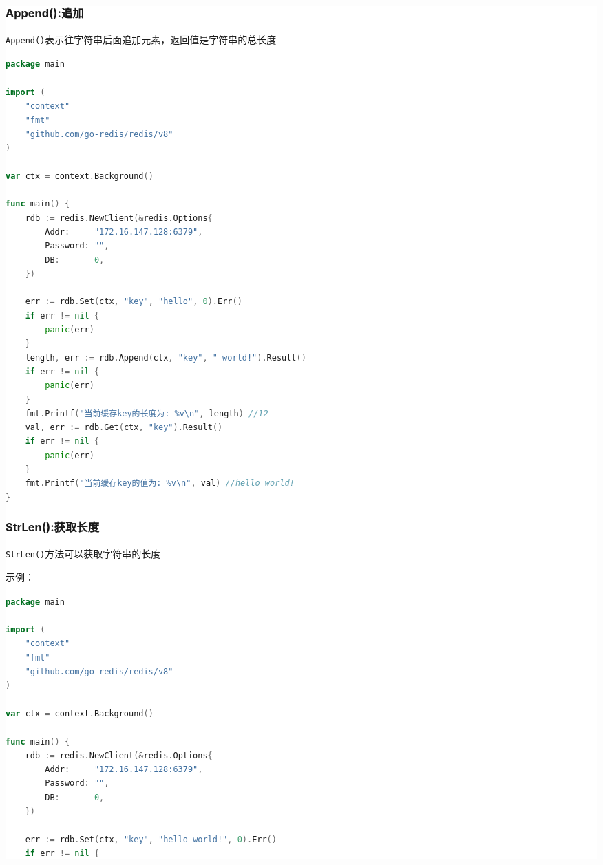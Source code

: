 ### Append():追加

`Append()`表示往字符串后面追加元素，返回值是字符串的总长度

```go
package main

import (
	"context"
	"fmt"
	"github.com/go-redis/redis/v8"
)

var ctx = context.Background()

func main() {
	rdb := redis.NewClient(&redis.Options{
		Addr:     "172.16.147.128:6379",
		Password: "",
		DB:       0,
	})

	err := rdb.Set(ctx, "key", "hello", 0).Err()
	if err != nil {
		panic(err)
	}
	length, err := rdb.Append(ctx, "key", " world!").Result()
	if err != nil {
		panic(err)
	}
	fmt.Printf("当前缓存key的长度为: %v\n", length) //12
	val, err := rdb.Get(ctx, "key").Result()
	if err != nil {
		panic(err)
	}
	fmt.Printf("当前缓存key的值为: %v\n", val) //hello world!
}
```

### StrLen():获取长度

`StrLen()`方法可以获取字符串的长度

示例：

```go
package main

import (
	"context"
	"fmt"
	"github.com/go-redis/redis/v8"
)

var ctx = context.Background()

func main() {
	rdb := redis.NewClient(&redis.Options{
		Addr:     "172.16.147.128:6379",
		Password: "",
		DB:       0,
	})

	err := rdb.Set(ctx, "key", "hello world!", 0).Err()
	if err != nil {
```